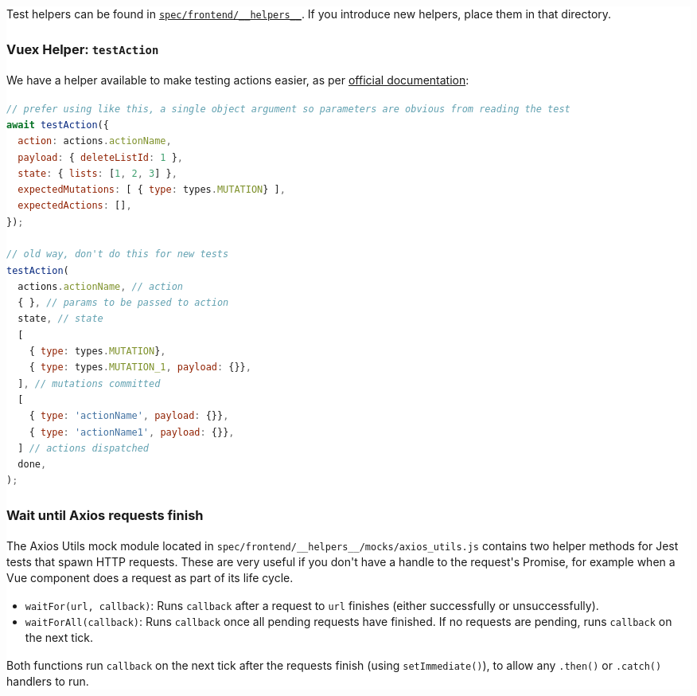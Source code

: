 Test helpers can be found in [`spec/frontend/__helpers__`](https://gitlab.com/gitlab-org/gitlab/-/blob/master/spec/frontend/__helpers__).
If you introduce new helpers, place them in that directory.

### Vuex Helper: `testAction`

We have a helper available to make testing actions easier, as per [official documentation](https://vuex.vuejs.org/guide/testing.html):

```javascript
// prefer using like this, a single object argument so parameters are obvious from reading the test
await testAction({
  action: actions.actionName,
  payload: { deleteListId: 1 },
  state: { lists: [1, 2, 3] },
  expectedMutations: [ { type: types.MUTATION} ],
  expectedActions: [],
});

// old way, don't do this for new tests
testAction(
  actions.actionName, // action
  { }, // params to be passed to action
  state, // state
  [
    { type: types.MUTATION},
    { type: types.MUTATION_1, payload: {}},
  ], // mutations committed
  [
    { type: 'actionName', payload: {}},
    { type: 'actionName1', payload: {}},
  ] // actions dispatched
  done,
);
```

### Wait until Axios requests finish



The Axios Utils mock module located in `spec/frontend/__helpers__/mocks/axios_utils.js` contains two helper methods for Jest tests that spawn HTTP requests.
These are very useful if you don't have a handle to the request's Promise, for example when a Vue component does a request as part of its life cycle.



- `waitFor(url, callback)`: Runs `callback` after a request to `url` finishes (either successfully or unsuccessfully).
- `waitForAll(callback)`: Runs `callback` once all pending requests have finished. If no requests are pending, runs `callback` on the next tick.

Both functions run `callback` on the next tick after the requests finish (using `setImmediate()`), to allow any `.then()` or `.catch()` handlers to run.
